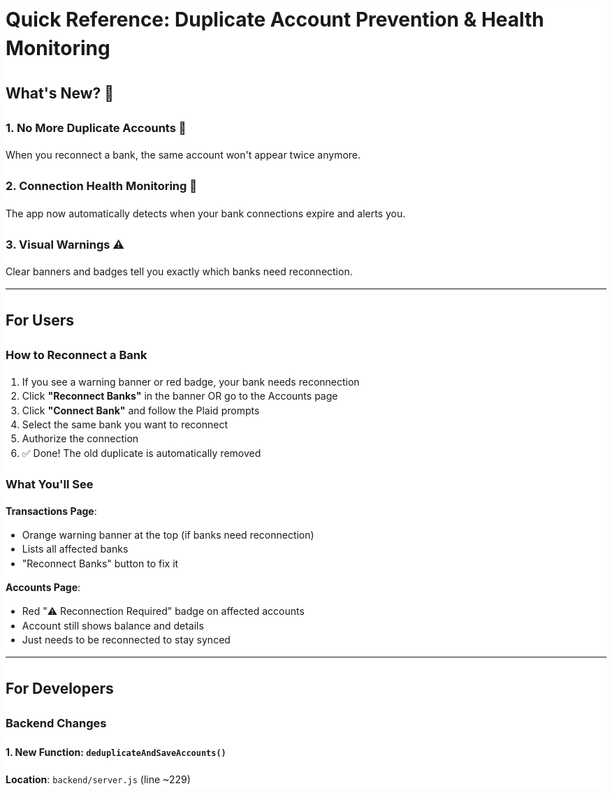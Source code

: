# Quick Reference: Duplicate Account Prevention & Health Monitoring

## What's New? 🎉

### 1. **No More Duplicate Accounts** 🚫
When you reconnect a bank, the same account won't appear twice anymore.

### 2. **Connection Health Monitoring** 🏥
The app now automatically detects when your bank connections expire and alerts you.

### 3. **Visual Warnings** ⚠️
Clear banners and badges tell you exactly which banks need reconnection.

---

## For Users

### How to Reconnect a Bank

1. If you see a warning banner or red badge, your bank needs reconnection
2. Click **"Reconnect Banks"** in the banner OR go to the Accounts page
3. Click **"Connect Bank"** and follow the Plaid prompts
4. Select the same bank you want to reconnect
5. Authorize the connection
6. ✅ Done! The old duplicate is automatically removed

### What You'll See

**Transactions Page**:
- Orange warning banner at the top (if banks need reconnection)
- Lists all affected banks
- "Reconnect Banks" button to fix it

**Accounts Page**:
- Red "⚠️ Reconnection Required" badge on affected accounts
- Account still shows balance and details
- Just needs to be reconnected to stay synced

---

## For Developers

### Backend Changes

#### 1. New Function: `deduplicateAndSaveAccounts()`
**Location**: `backend/server.js` (line ~229)

